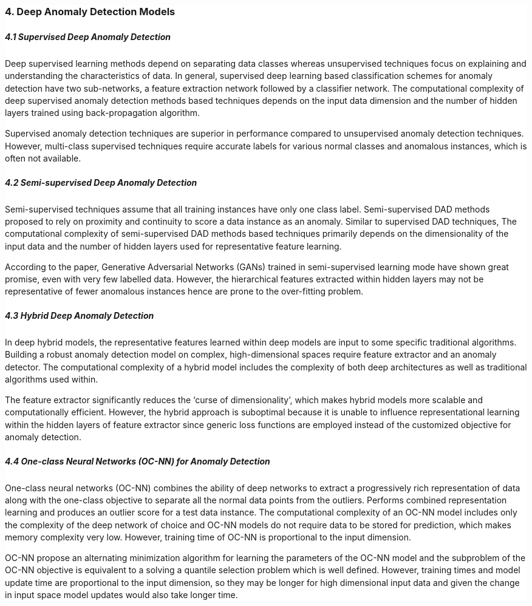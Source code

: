 ### 4. Deep Anomaly Detection Models

##### 4.1 Supervised Deep Anomaly Detection

Deep supervised learning methods depend on separating data classes whereas unsupervised techniques focus on explaining and understanding the characteristics of data. In general, supervised deep learning based classification schemes for anomaly detection have two sub-networks, a feature extraction network followed by a classifier network. The computational complexity of deep supervised anomaly detection methods based techniques depends on the input data dimension and the number of hidden layers trained using back-propagation algorithm.

Supervised anomaly detection techniques are superior in performance compared to unsupervised anomaly detection techniques. However, multi-class supervised techniques require accurate labels for various normal classes and anomalous instances, which is often not available.

##### 4.2 Semi-supervised Deep Anomaly Detection

Semi-supervised techniques assume that all training instances have only one class label. Semi-supervised DAD methods proposed to rely on proximity and continuity to score a data instance as an anomaly. Similar to supervised DAD techniques, The computational complexity of semi-supervised DAD methods based techniques primarily depends on the dimensionality of the input data and the number of hidden layers used for representative feature learning.

According to the paper, Generative Adversarial Networks (GANs) trained in semi-supervised learning mode have shown great promise, even with very few labelled data. However, the hierarchical features extracted within hidden layers may not be representative of fewer anomalous instances hence are prone to the over-fitting problem.

##### 4.3 Hybrid Deep Anomaly Detection

In deep hybrid models, the representative features learned within deep models are input to some specific traditional algorithms. Building a robust anomaly detection model on complex, high-dimensional spaces require feature extractor and an anomaly detector. The computational complexity of a hybrid model includes the complexity of both deep architectures as well as traditional algorithms used within.

The feature extractor significantly reduces the ‘curse of dimensionality’, which makes hybrid models more scalable and computationally efficient. However, the hybrid approach is suboptimal because it is unable to influence representational learning within the hidden layers of feature extractor since generic loss functions are employed instead of the customized objective for anomaly detection.

##### 4.4 One-class Neural Networks (OC-NN) for Anomaly Detection

One-class neural networks (OC-NN) combines the ability of deep networks to extract a progressively rich representation of data along with the one-class objective to separate all the normal data points from the outliers. Performs combined representation learning and produces an outlier score for a test data instance. The computational complexity of an OC-NN model includes only the complexity of the deep network of choice and OC-NN models do not require data to be stored for prediction, which makes memory complexity very low. However, training time of OC-NN is proportional to the input dimension.

OC-NN propose an alternating minimization algorithm for learning the parameters of the OC-NN model and the subproblem of the OC-NN objective is equivalent to a solving a quantile selection problem which is well defined. However, training times and model update time are proportional to the input dimension, so they may be longer for high dimensional input data and given the change in input space model updates would also take longer time. 
